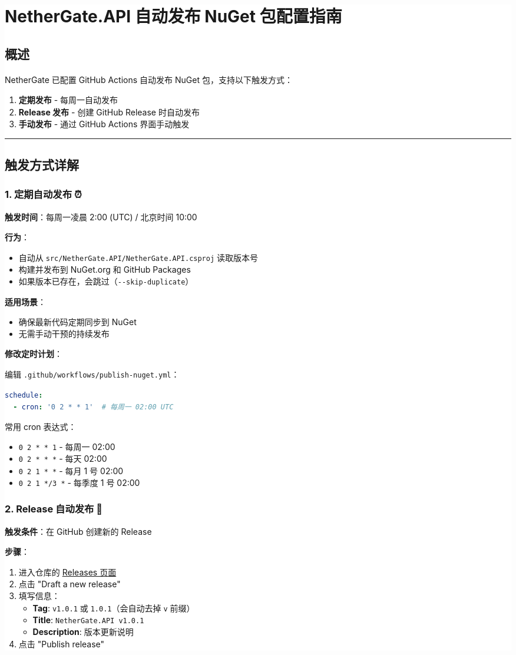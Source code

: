 # NetherGate.API 自动发布 NuGet 包配置指南

## 概述

NetherGate 已配置 GitHub Actions 自动发布 NuGet 包，支持以下触发方式：

1. **定期发布** - 每周一自动发布
2. **Release 发布** - 创建 GitHub Release 时自动发布
3. **手动发布** - 通过 GitHub Actions 界面手动触发

---

## 触发方式详解

### 1. 定期自动发布 ⏰

**触发时间**：每周一凌晨 2:00 (UTC) / 北京时间 10:00

**行为**：
- 自动从 `src/NetherGate.API/NetherGate.API.csproj` 读取版本号
- 构建并发布到 NuGet.org 和 GitHub Packages
- 如果版本已存在，会跳过（`--skip-duplicate`）

**适用场景**：
- 确保最新代码定期同步到 NuGet
- 无需手动干预的持续发布

**修改定时计划**：

编辑 `.github/workflows/publish-nuget.yml`：

```yaml
schedule:
  - cron: '0 2 * * 1'  # 每周一 02:00 UTC
```

常用 cron 表达式：
- `0 2 * * 1` - 每周一 02:00
- `0 2 * * *` - 每天 02:00
- `0 2 1 * *` - 每月 1 号 02:00
- `0 2 1 */3 *` - 每季度 1 号 02:00

### 2. Release 自动发布 🚀

**触发条件**：在 GitHub 创建新的 Release

**步骤**：

1. 进入仓库的 [Releases 页面](https://github.com/virgil698/NetherGate/releases)
2. 点击 "Draft a new release"
3. 填写信息：
   - **Tag**: `v1.0.1` 或 `1.0.1`（会自动去掉 `v` 前缀）
   - **Title**: `NetherGate.API v1.0.1`
   - **Description**: 版本更新说明
4. 点击 "Publish release"
